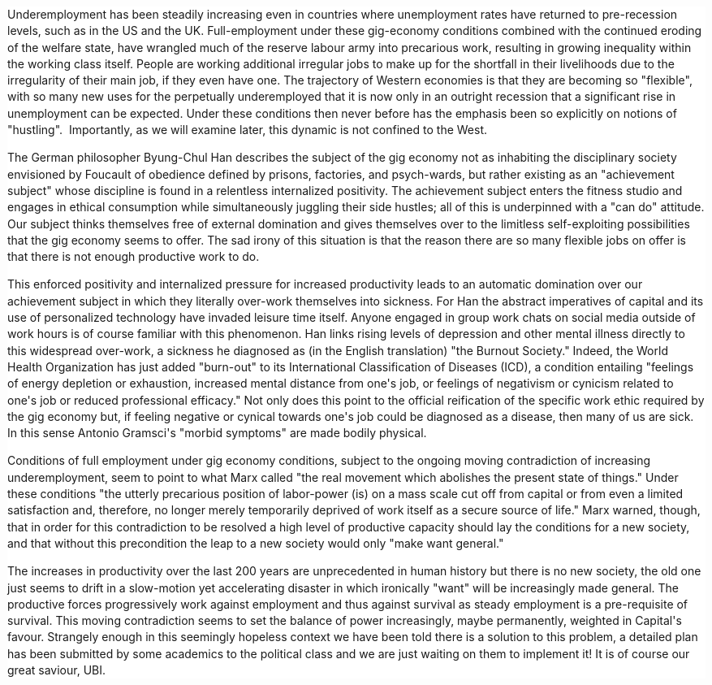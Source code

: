 Underemployment has been steadily increasing even in countries where unemployment rates have returned to pre-recession levels, such as in the US and the UK. Full-employment under these gig-economy conditions combined with the continued eroding of the welfare state, have wrangled much of the reserve labour army into precarious work, resulting in growing inequality within the working class itself. People are working additional irregular jobs to make up for the shortfall in their livelihoods due to the irregularity of their main job, if they even have one. The trajectory of Western economies is that they are becoming so "flexible", with so many new uses for the perpetually underemployed that it is now only in an outright recession that a significant rise in unemployment can be expected. Under these conditions then never before has the emphasis been so explicitly on notions of "hustling".  Importantly, as we will examine later, this dynamic is not confined to the West.

The German philosopher Byung-Chul Han describes the subject of the gig economy not as inhabiting the disciplinary society envisioned by Foucault of obedience defined by prisons, factories, and psych-wards, but rather existing as an "achievement subject" whose discipline is found in a relentless internalized positivity. The achievement subject enters the fitness studio and engages in ethical consumption while simultaneously juggling their side hustles; all of this is underpinned with a "can do" attitude. Our subject thinks themselves free of external domination and gives themselves over to the limitless self-exploiting possibilities that the gig economy seems to offer. The sad irony of this situation is that the reason there are so many flexible jobs on offer is that there is not enough productive work to do.

This enforced positivity and internalized pressure for increased productivity leads to an automatic domination over our achievement subject in which they literally over-work themselves into sickness. For Han the abstract imperatives of capital and its use of personalized technology have invaded leisure time itself. Anyone engaged in group work chats on social media outside of work hours is of course familiar with this phenomenon. Han links rising levels of depression and other mental illness directly to this widespread over-work, a sickness he diagnosed as (in the English translation) "the Burnout Society." Indeed, the World Health Organization has just added "burn-out" to its International Classification of Diseases (ICD), a condition entailing "feelings of energy depletion or exhaustion, increased mental distance from one's job, or feelings of negativism or cynicism related to one's job or reduced professional efficacy." Not only does this point to the official reification of the specific work ethic required by the gig economy but, if feeling negative or cynical towards one's job could be diagnosed as a disease, then many of us are sick. In this sense Antonio Gramsci's "morbid symptoms" are made bodily physical.

Conditions of full employment under gig economy conditions, subject to the ongoing moving contradiction of increasing underemployment, seem to point to what Marx called "the real movement which abolishes the present state of things." Under these conditions "the utterly precarious position of labor-power (is) on a mass scale cut off from capital or from even a limited satisfaction and, therefore, no longer merely temporarily deprived of work itself as a secure source of life." Marx warned, though, that in order for this contradiction to be resolved a high level of productive capacity should lay the conditions for a new society, and that without this precondition the leap to a new society would only "make want general."

The increases in productivity over the last 200 years are unprecedented in human history but there is no new society, the old one just seems to drift in a slow-motion yet accelerating disaster in which ironically "want" will be increasingly made general. The productive forces progressively work against employment and thus against survival as steady employment is a pre-requisite of survival. This moving contradiction seems to set the balance of power increasingly, maybe permanently, weighted in Capital's favour. Strangely enough in this seemingly hopeless context we have been told there is a solution to this problem, a detailed plan has been submitted by some academics to the political class and we are just waiting on them to implement it! It is of course our great saviour, UBI. 
